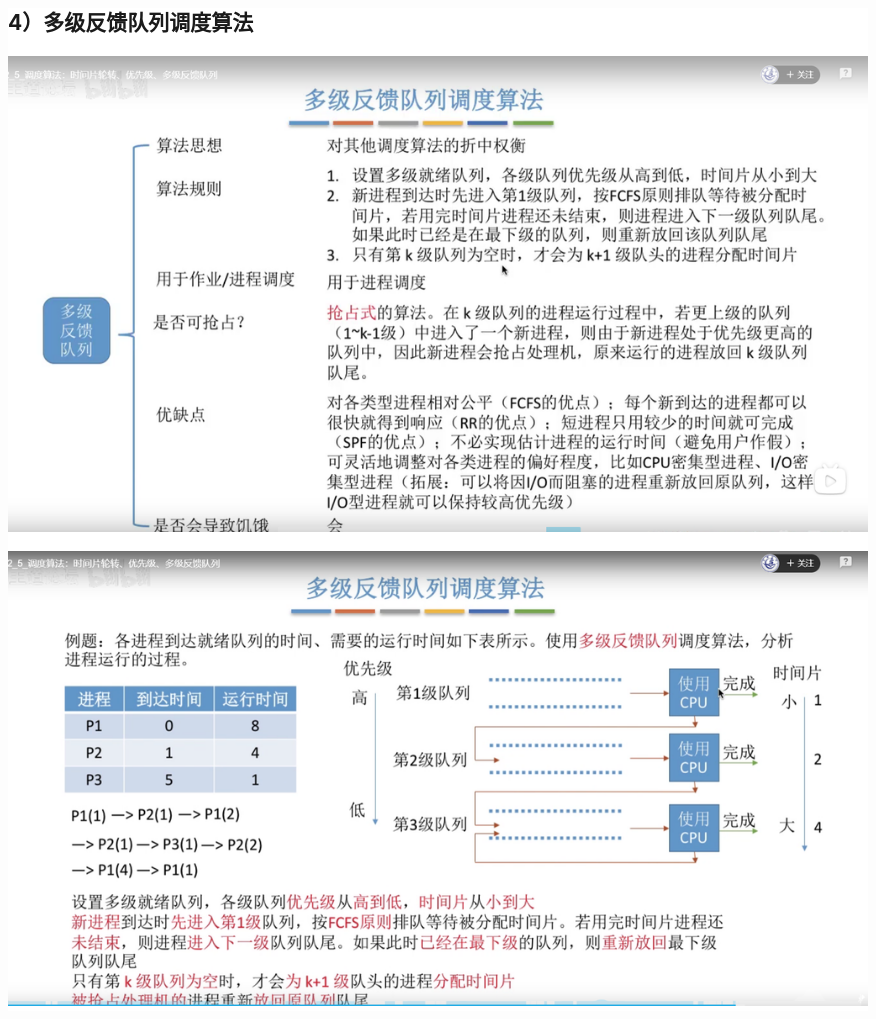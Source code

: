 ## **4）多级反馈队列调度算法**

![](images/WEBRESOURCE73eae02351272401d4e854b6697ae103截图.png)

![](images/WEBRESOURCE9c785213923e9c0f3a09ec2dbb27ba2e截图.png)
